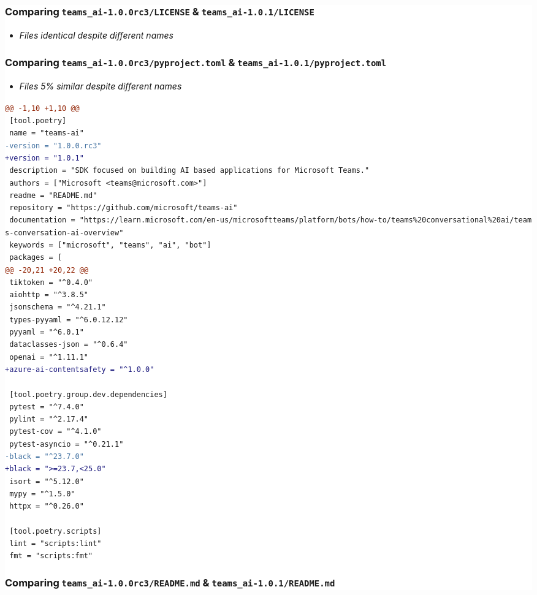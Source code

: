 ### Comparing `teams_ai-1.0.0rc3/LICENSE` & `teams_ai-1.0.1/LICENSE`

 * *Files identical despite different names*

### Comparing `teams_ai-1.0.0rc3/pyproject.toml` & `teams_ai-1.0.1/pyproject.toml`

 * *Files 5% similar despite different names*

```diff
@@ -1,10 +1,10 @@
 [tool.poetry]
 name = "teams-ai"
-version = "1.0.0.rc3"
+version = "1.0.1"
 description = "SDK focused on building AI based applications for Microsoft Teams."
 authors = ["Microsoft <teams@microsoft.com>"]
 readme = "README.md"
 repository = "https://github.com/microsoft/teams-ai"
 documentation = "https://learn.microsoft.com/en-us/microsoftteams/platform/bots/how-to/teams%20conversational%20ai/teams-conversation-ai-overview"
 keywords = ["microsoft", "teams", "ai", "bot"]
 packages = [
@@ -20,21 +20,22 @@
 tiktoken = "^0.4.0"
 aiohttp = "^3.8.5"
 jsonschema = "^4.21.1"
 types-pyyaml = "^6.0.12.12"
 pyyaml = "^6.0.1"
 dataclasses-json = "^0.6.4"
 openai = "^1.11.1"
+azure-ai-contentsafety = "^1.0.0"
 
 [tool.poetry.group.dev.dependencies]
 pytest = "^7.4.0"
 pylint = "^2.17.4"
 pytest-cov = "^4.1.0"
 pytest-asyncio = "^0.21.1"
-black = "^23.7.0"
+black = ">=23.7,<25.0"
 isort = "^5.12.0"
 mypy = "^1.5.0"
 httpx = "^0.26.0"
 
 [tool.poetry.scripts]
 lint = "scripts:lint"
 fmt = "scripts:fmt"
```

### Comparing `teams_ai-1.0.0rc3/README.md` & `teams_ai-1.0.1/README.md`

